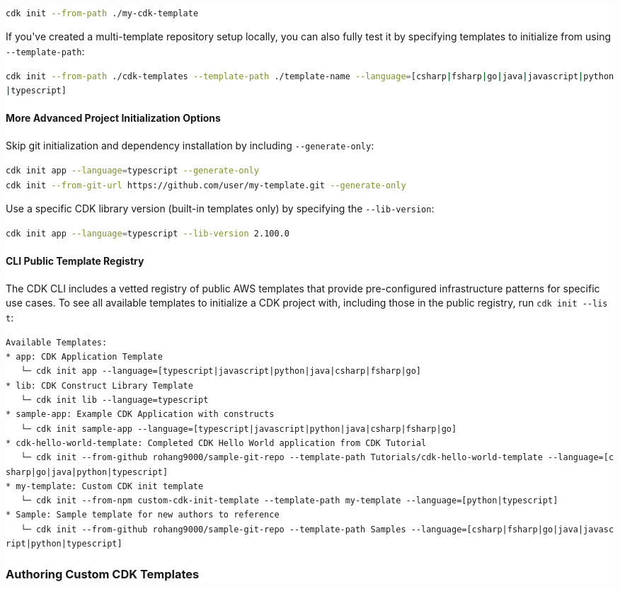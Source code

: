 ```bash
cdk init --from-path ./my-cdk-template
```

If you've created a multi-template repository setup locally, you can also fully test it by
specifying templates to initialize from using `--template-path`:

```bash
cdk init --from-path ./cdk-templates --template-path ./template-name --language=[csharp|fsharp|go|java|javascript|python|typescript]
```

#### **More Advanced Project Initialization Options**

Skip git initialization and dependency installation by including
`--generate-only`:

```bash
cdk init app --language=typescript --generate-only
cdk init --from-git-url https://github.com/user/my-template.git --generate-only
```

Use a specific CDK library version (built-in templates only) by specifying the
`--lib-version`:

```bash
cdk init app --language=typescript --lib-version 2.100.0
```

#### **CLI Public Template Registry**

The CDK CLI includes a vetted registry of public AWS templates that provide
pre-configured infrastructure patterns for specific use cases. To see all
available templates to initialize a CDK project with, including those in the
public registry, run `cdk init --list`:

```text
Available Templates:
* app: CDK Application Template
   └─ cdk init app --language=[typescript|javascript|python|java|csharp|fsharp|go]
* lib: CDK Construct Library Template
   └─ cdk init lib --language=typescript
* sample-app: Example CDK Application with constructs
   └─ cdk init sample-app --language=[typescript|javascript|python|java|csharp|fsharp|go]
* cdk-hello-world-template: Completed CDK Hello World application from CDK Tutorial
   └─ cdk init --from-github rohang9000/sample-git-repo --template-path Tutorials/cdk-hello-world-template --language=[csharp|go|java|python|typescript]
* my-template: Custom CDK init template
   └─ cdk init --from-npm custom-cdk-init-template --template-path my-template --language=[python|typescript]
* Sample: Sample template for new authors to reference
   └─ cdk init --from-github rohang9000/sample-git-repo --template-path Samples --language=[csharp|fsharp|go|java|javascript|python|typescript]
```

### Authoring Custom CDK Templates
